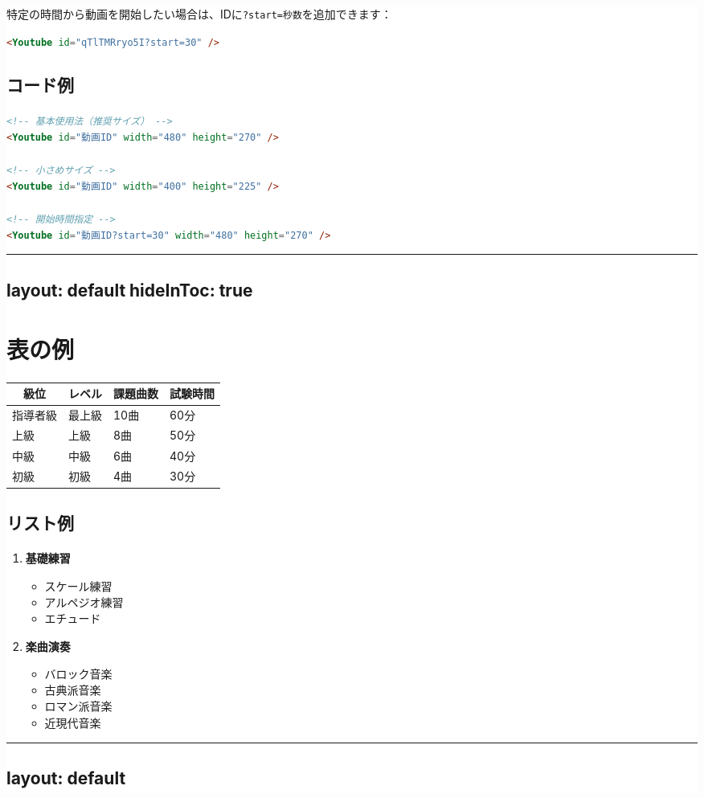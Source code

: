 特定の時間から動画を開始したい場合は、IDに`?start=秒数`を追加できます：

```markdown
<Youtube id="qTlTMRryo5I?start=30" />
```

## コード例

```markdown
<!-- 基本使用法（推奨サイズ） -->
<Youtube id="動画ID" width="480" height="270" />

<!-- 小さめサイズ -->
<Youtube id="動画ID" width="400" height="225" />

<!-- 開始時間指定 -->
<Youtube id="動画ID?start=30" width="480" height="270" />
```

---
layout: default
hideInToc: true
---

# 表の例

| 級位     | レベル | 課題曲数 | 試験時間 |
| -------- | ------ | -------- | -------- |
| 指導者級 | 最上級 | 10曲     | 60分     |
| 上級     | 上級   | 8曲      | 50分     |
| 中級     | 中級   | 6曲      | 40分     |
| 初級     | 初級   | 4曲      | 30分     |

## リスト例

1. **基礎練習**
   - スケール練習
   - アルペジオ練習
   - エチュード

2. **楽曲演奏**
   - バロック音楽
   - 古典派音楽
   - ロマン派音楽
   - 近現代音楽

---
layout: default
---
